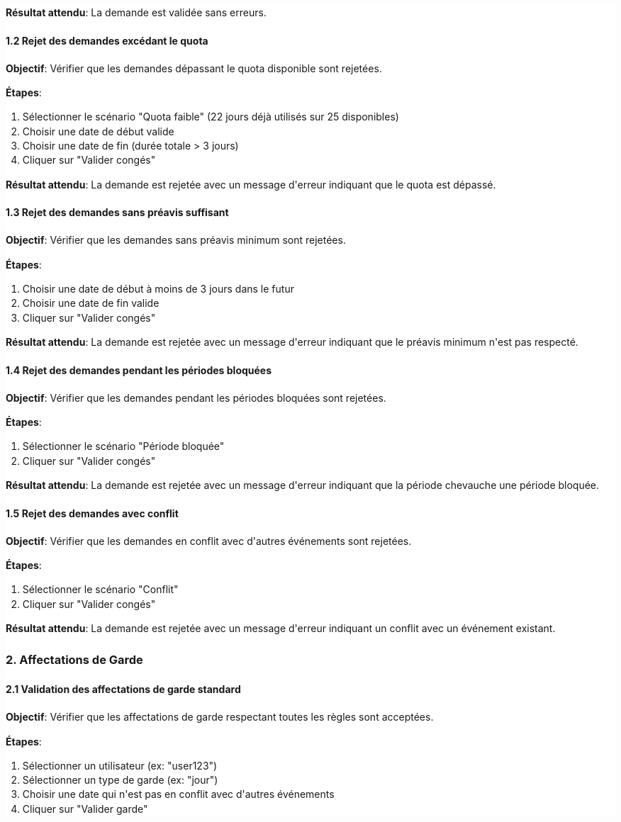 **Résultat attendu**: La demande est validée sans erreurs.

#### 1.2 Rejet des demandes excédant le quota

**Objectif**: Vérifier que les demandes dépassant le quota disponible sont rejetées.

**Étapes**:
1. Sélectionner le scénario "Quota faible" (22 jours déjà utilisés sur 25 disponibles)
2. Choisir une date de début valide
3. Choisir une date de fin (durée totale > 3 jours)
4. Cliquer sur "Valider congés"

**Résultat attendu**: La demande est rejetée avec un message d'erreur indiquant que le quota est dépassé.

#### 1.3 Rejet des demandes sans préavis suffisant

**Objectif**: Vérifier que les demandes sans préavis minimum sont rejetées.

**Étapes**:
1. Choisir une date de début à moins de 3 jours dans le futur
2. Choisir une date de fin valide
3. Cliquer sur "Valider congés"

**Résultat attendu**: La demande est rejetée avec un message d'erreur indiquant que le préavis minimum n'est pas respecté.

#### 1.4 Rejet des demandes pendant les périodes bloquées

**Objectif**: Vérifier que les demandes pendant les périodes bloquées sont rejetées.

**Étapes**:
1. Sélectionner le scénario "Période bloquée"
2. Cliquer sur "Valider congés"

**Résultat attendu**: La demande est rejetée avec un message d'erreur indiquant que la période chevauche une période bloquée.

#### 1.5 Rejet des demandes avec conflit

**Objectif**: Vérifier que les demandes en conflit avec d'autres événements sont rejetées.

**Étapes**:
1. Sélectionner le scénario "Conflit"
2. Cliquer sur "Valider congés"

**Résultat attendu**: La demande est rejetée avec un message d'erreur indiquant un conflit avec un événement existant.

### 2. Affectations de Garde

#### 2.1 Validation des affectations de garde standard

**Objectif**: Vérifier que les affectations de garde respectant toutes les règles sont acceptées.

**Étapes**:
1. Sélectionner un utilisateur (ex: "user123")
2. Sélectionner un type de garde (ex: "jour")
3. Choisir une date qui n'est pas en conflit avec d'autres événements
4. Cliquer sur "Valider garde"
